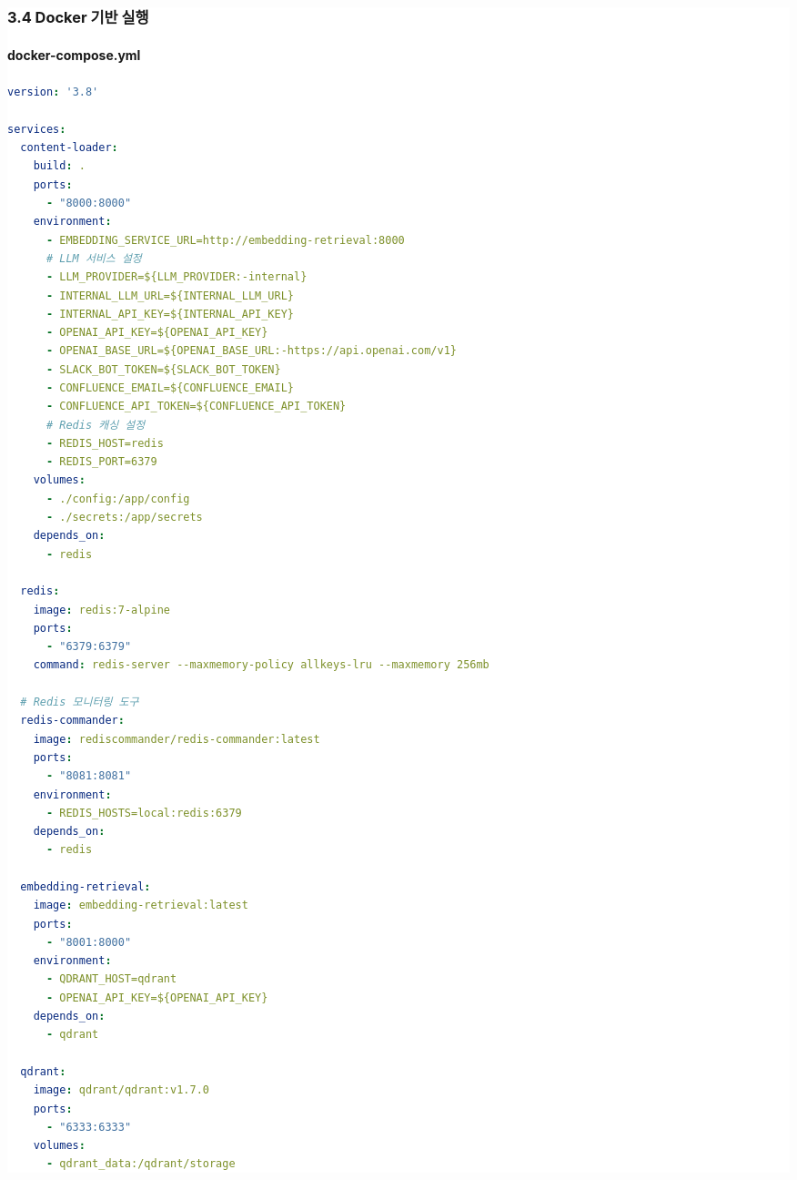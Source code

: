 ### 3.4 Docker 기반 실행

#### docker-compose.yml
```yaml
version: '3.8'

services:
  content-loader:
    build: .
    ports:
      - "8000:8000"
    environment:
      - EMBEDDING_SERVICE_URL=http://embedding-retrieval:8000
      # LLM 서비스 설정
      - LLM_PROVIDER=${LLM_PROVIDER:-internal}
      - INTERNAL_LLM_URL=${INTERNAL_LLM_URL}
      - INTERNAL_API_KEY=${INTERNAL_API_KEY}
      - OPENAI_API_KEY=${OPENAI_API_KEY}
      - OPENAI_BASE_URL=${OPENAI_BASE_URL:-https://api.openai.com/v1}
      - SLACK_BOT_TOKEN=${SLACK_BOT_TOKEN}
      - CONFLUENCE_EMAIL=${CONFLUENCE_EMAIL}
      - CONFLUENCE_API_TOKEN=${CONFLUENCE_API_TOKEN}
      # Redis 캐싱 설정
      - REDIS_HOST=redis
      - REDIS_PORT=6379
    volumes:
      - ./config:/app/config
      - ./secrets:/app/secrets
    depends_on:
      - redis

  redis:
    image: redis:7-alpine
    ports:
      - "6379:6379"
    command: redis-server --maxmemory-policy allkeys-lru --maxmemory 256mb

  # Redis 모니터링 도구
  redis-commander:
    image: rediscommander/redis-commander:latest
    ports:
      - "8081:8081"
    environment:
      - REDIS_HOSTS=local:redis:6379
    depends_on:
      - redis

  embedding-retrieval:
    image: embedding-retrieval:latest
    ports:
      - "8001:8000"
    environment:
      - QDRANT_HOST=qdrant
      - OPENAI_API_KEY=${OPENAI_API_KEY}
    depends_on:
      - qdrant

  qdrant:
    image: qdrant/qdrant:v1.7.0
    ports:
      - "6333:6333"
    volumes:
      - qdrant_data:/qdrant/storage
```